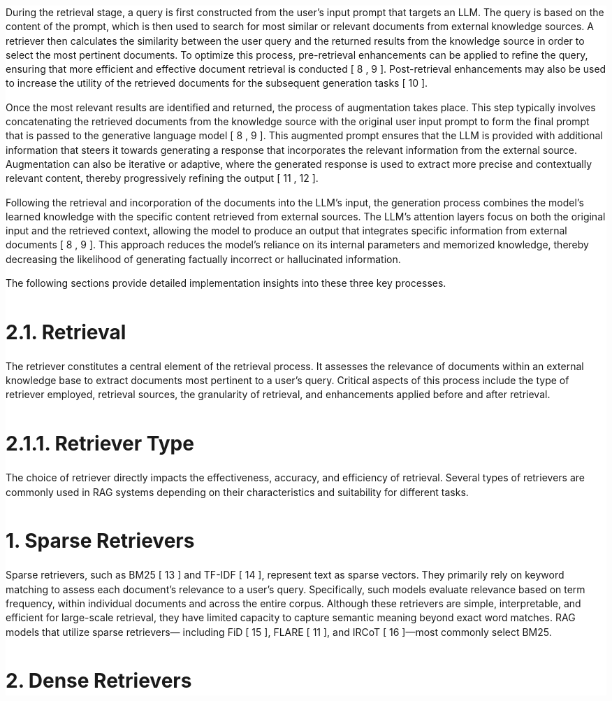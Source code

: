 During the retrieval stage, a query is first constructed from the user’s input prompt that targets an LLM. The query is based on the content of the prompt, which is then used to search for most similar or relevant documents from external knowledge sources. A retriever then calculates the similarity between the user query and the returned results from the knowledge source in order to select the most pertinent documents. To optimize this process, pre-retrieval enhancements can be applied to refine the query, ensuring that more efficient and effective document retrieval is conducted [ 8 , 9 ]. Post-retrieval enhancements may also be used to increase the utility of the retrieved documents for the subsequent generation tasks [ 10 ].  

Once the most relevant results are identified and returned, the process of augmentation takes place. This step typically involves concatenating the retrieved documents from the knowledge source with the original user input prompt to form the final prompt that is passed to the generative language model [ 8 , 9 ]. This augmented prompt ensures that the LLM is provided with additional information that steers it towards generating a response that incorporates the relevant information from the external source. Augmentation can also be iterative or adaptive, where the generated response is used to extract more precise and contextually relevant content, thereby progressively refining the output [ 11 , 12 ].  

Following the retrieval and incorporation of the documents into the LLM’s input, the generation process combines the model’s learned knowledge with the specific content retrieved from external sources. The LLM’s attention layers focus on both the original input and the retrieved context, allowing the model to produce an output that integrates specific information from external documents [ 8 , 9 ]. This approach reduces the model’s reliance on its internal parameters and memorized knowledge, thereby decreasing the likelihood of generating factually incorrect or hallucinated information.  

The following sections provide detailed implementation insights into these three key processes.  

# 2.1. Retrieval  

The retriever constitutes a central element of the retrieval process. It assesses the relevance of documents within an external knowledge base to extract documents most pertinent to a user’s query. Critical aspects of this process include the type of retriever employed, retrieval sources, the granularity of retrieval, and enhancements applied before and after retrieval.  

# 2.1.1. Retriever Type  

The choice of retriever directly impacts the effectiveness, accuracy, and efficiency of retrieval. Several types of retrievers are commonly used in RAG systems depending on their characteristics and suitability for different tasks.  

# 1. Sparse Retrievers  

Sparse retrievers, such as BM25 [ 13 ] and TF-IDF [ 14 ], represent text as sparse vectors. They primarily rely on keyword matching to assess each document’s relevance to a user’s query. Specifically, such models evaluate relevance based on term frequency, within individual documents and across the entire corpus. Although these retrievers are simple, interpretable, and efficient for large-scale retrieval, they have limited capacity to capture semantic meaning beyond exact word matches. RAG models that utilize sparse retrievers— including FiD [ 15 ], FLARE [ 11 ], and IRCoT [ 16 ]—most commonly select BM25.  

# 2. Dense Retrievers  
